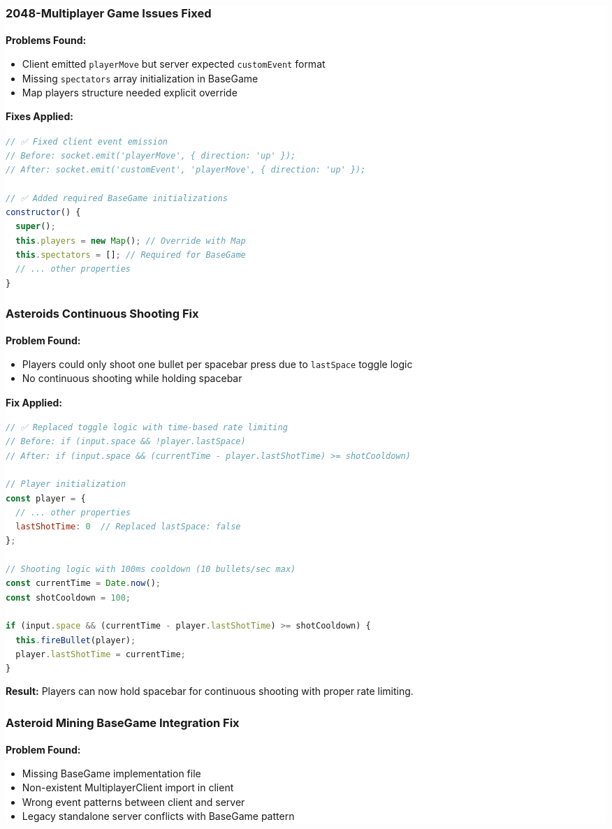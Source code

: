 ### 2048-Multiplayer Game Issues Fixed
**Problems Found:**
- Client emitted `playerMove` but server expected `customEvent` format
- Missing `spectators` array initialization in BaseGame
- Map players structure needed explicit override

**Fixes Applied:**
```javascript
// ✅ Fixed client event emission
// Before: socket.emit('playerMove', { direction: 'up' });
// After: socket.emit('customEvent', 'playerMove', { direction: 'up' });

// ✅ Added required BaseGame initializations
constructor() {
  super();
  this.players = new Map(); // Override with Map
  this.spectators = []; // Required for BaseGame
  // ... other properties
}
```

### Asteroids Continuous Shooting Fix
**Problem Found:**
- Players could only shoot one bullet per spacebar press due to `lastSpace` toggle logic
- No continuous shooting while holding spacebar

**Fix Applied:**
```javascript
// ✅ Replaced toggle logic with time-based rate limiting
// Before: if (input.space && !player.lastSpace)
// After: if (input.space && (currentTime - player.lastShotTime) >= shotCooldown)

// Player initialization
const player = {
  // ... other properties
  lastShotTime: 0  // Replaced lastSpace: false
};

// Shooting logic with 100ms cooldown (10 bullets/sec max)
const currentTime = Date.now();
const shotCooldown = 100;

if (input.space && (currentTime - player.lastShotTime) >= shotCooldown) {
  this.fireBullet(player);
  player.lastShotTime = currentTime;
}
```

**Result:** Players can now hold spacebar for continuous shooting with proper rate limiting.

### Asteroid Mining BaseGame Integration Fix
**Problem Found:**
- Missing BaseGame implementation file
- Non-existent MultiplayerClient import in client
- Wrong event patterns between client and server
- Legacy standalone server conflicts with BaseGame pattern
